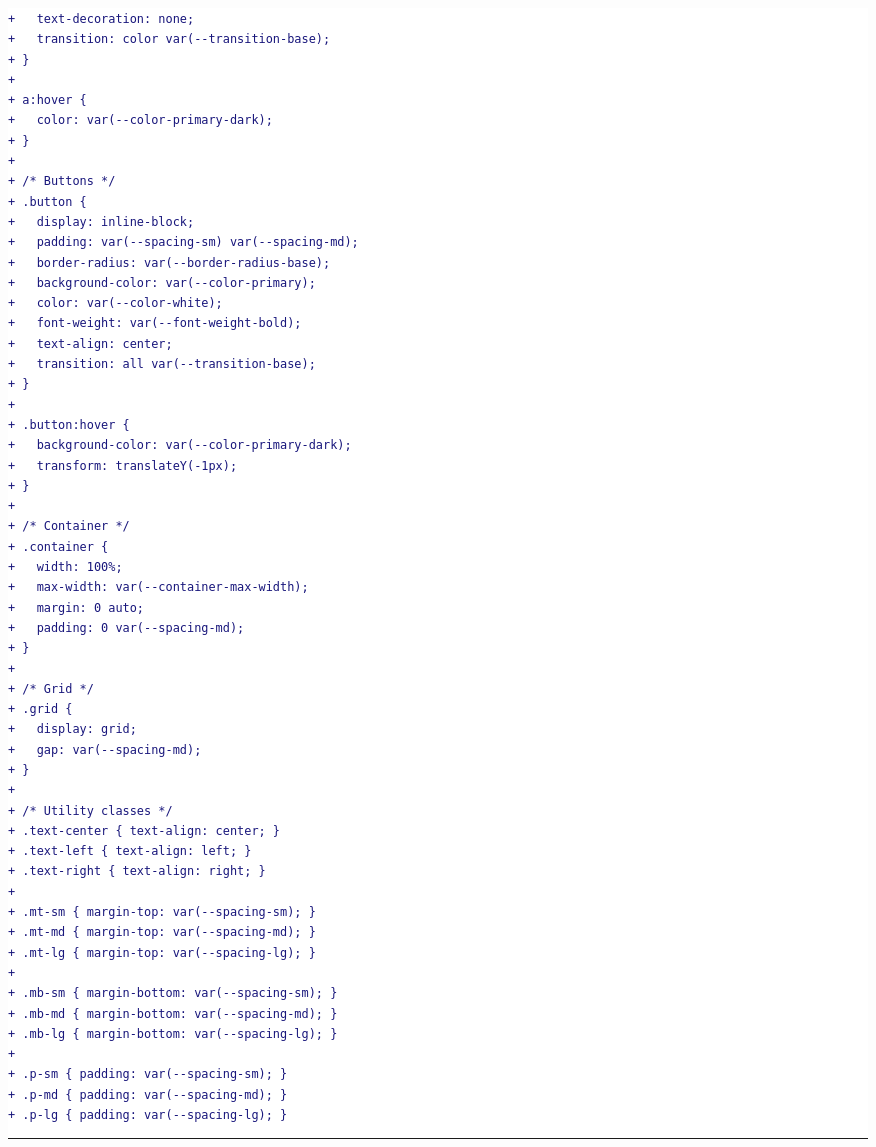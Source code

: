 ```diff
+   text-decoration: none;
+   transition: color var(--transition-base);
+ }
+ 
+ a:hover {
+   color: var(--color-primary-dark);
+ }
+ 
+ /* Buttons */
+ .button {
+   display: inline-block;
+   padding: var(--spacing-sm) var(--spacing-md);
+   border-radius: var(--border-radius-base);
+   background-color: var(--color-primary);
+   color: var(--color-white);
+   font-weight: var(--font-weight-bold);
+   text-align: center;
+   transition: all var(--transition-base);
+ }
+ 
+ .button:hover {
+   background-color: var(--color-primary-dark);
+   transform: translateY(-1px);
+ }
+ 
+ /* Container */
+ .container {
+   width: 100%;
+   max-width: var(--container-max-width);
+   margin: 0 auto;
+   padding: 0 var(--spacing-md);
+ }
+ 
+ /* Grid */
+ .grid {
+   display: grid;
+   gap: var(--spacing-md);
+ }
+ 
+ /* Utility classes */
+ .text-center { text-align: center; }
+ .text-left { text-align: left; }
+ .text-right { text-align: right; }
+ 
+ .mt-sm { margin-top: var(--spacing-sm); }
+ .mt-md { margin-top: var(--spacing-md); }
+ .mt-lg { margin-top: var(--spacing-lg); }
+ 
+ .mb-sm { margin-bottom: var(--spacing-sm); }
+ .mb-md { margin-bottom: var(--spacing-md); }
+ .mb-lg { margin-bottom: var(--spacing-lg); }
+ 
+ .p-sm { padding: var(--spacing-sm); }
+ .p-md { padding: var(--spacing-md); }
+ .p-lg { padding: var(--spacing-lg); } 
```

---